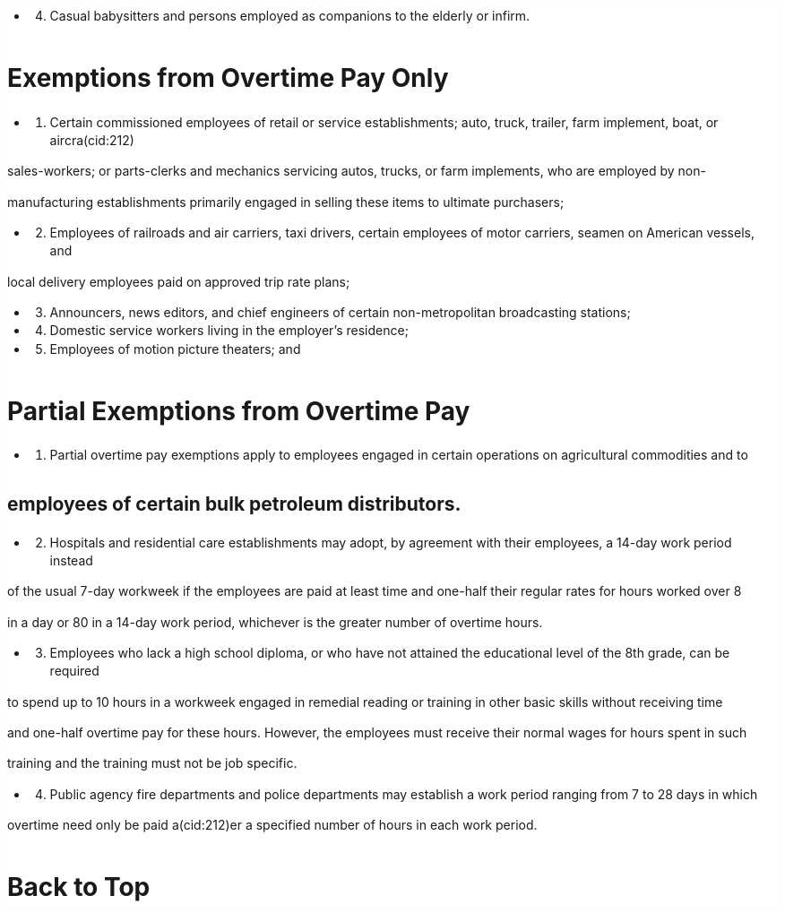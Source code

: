 - 4. Casual babysitters and persons employed as companions to the elderly or infirm.

# Exemptions from Overtime Pay Only

- 1. Certain commissioned employees of retail or service establishments; auto, truck, trailer, farm implement, boat, or aircra(cid:212)

sales-workers; or parts-clerks and mechanics servicing autos, trucks, or farm implements, who are employed by non-

manufacturing establishments primarily engaged in selling these items to ultimate purchasers;

- 2. Employees of railroads and air carriers, taxi drivers, certain employees of motor carriers, seamen on American vessels, and

local delivery employees paid on approved trip rate plans;

- 3. Announcers, news editors, and chief engineers of certain non-metropolitan broadcasting stations;

- 4. Domestic service workers living in the employer’s residence;

- 5. Employees of motion picture theaters; and

# Partial Exemptions from Overtime Pay

- 1. Partial overtime pay exemptions apply to employees engaged in certain operations on agricultural commodities and to

## employees of certain bulk petroleum distributors.

- 2. Hospitals and residential care establishments may adopt, by agreement with their employees, a 14-day work period instead

of the usual 7-day workweek if the employees are paid at least time and one-half their regular rates for hours worked over 8

in a day or 80 in a 14-day work period, whichever is the greater number of overtime hours.

- 3. Employees who lack a high school diploma, or who have not attained the educational level of the 8th grade, can be required

to spend up to 10 hours in a workweek engaged in remedial reading or training in other basic skills without receiving time

and one-half overtime pay for these hours. However, the employees must receive their normal wages for hours spent in such

training and the training must not be job specific.

- 4. Public agency fire departments and police departments may establish a work period ranging from 7 to 28 days in which

overtime need only be paid a(cid:212)er a specified number of hours in each work period.

# Back to Top
